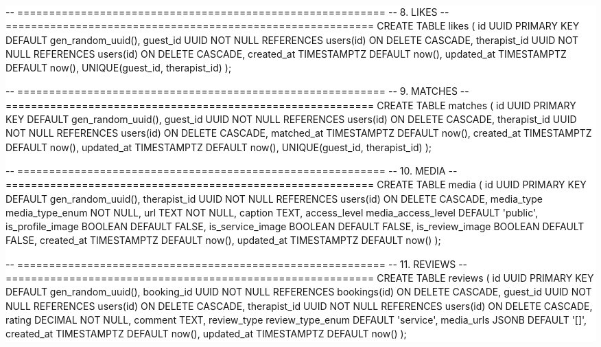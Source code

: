 
-- ==========================================================
-- 8. LIKES
-- ==========================================================
CREATE TABLE likes (
    id UUID PRIMARY KEY DEFAULT gen_random_uuid(),
    guest_id UUID NOT NULL REFERENCES users(id) ON DELETE CASCADE,
    therapist_id UUID NOT NULL REFERENCES users(id) ON DELETE CASCADE,
    created_at TIMESTAMPTZ DEFAULT now(),
    updated_at TIMESTAMPTZ DEFAULT now(),
    UNIQUE(guest_id, therapist_id)
);

-- ==========================================================
-- 9. MATCHES
-- ==========================================================
CREATE TABLE matches (
    id UUID PRIMARY KEY DEFAULT gen_random_uuid(),
    guest_id UUID NOT NULL REFERENCES users(id) ON DELETE CASCADE,
    therapist_id UUID NOT NULL REFERENCES users(id) ON DELETE CASCADE,
    matched_at TIMESTAMPTZ DEFAULT now(),
    created_at TIMESTAMPTZ DEFAULT now(),
    updated_at TIMESTAMPTZ DEFAULT now(),
    UNIQUE(guest_id, therapist_id)
);

-- ==========================================================
-- 10. MEDIA
-- ==========================================================
CREATE TABLE media (
    id UUID PRIMARY KEY DEFAULT gen_random_uuid(),
    therapist_id UUID NOT NULL REFERENCES users(id) ON DELETE CASCADE,
    media_type media_type_enum NOT NULL,
    url TEXT NOT NULL,
    caption TEXT,
    access_level media_access_level DEFAULT 'public',
    is_profile_image BOOLEAN DEFAULT FALSE,
    is_service_image BOOLEAN DEFAULT FALSE,
    is_review_image BOOLEAN DEFAULT FALSE,
    created_at TIMESTAMPTZ DEFAULT now(),
    updated_at TIMESTAMPTZ DEFAULT now()
);

-- ==========================================================
-- 11. REVIEWS
-- ==========================================================
CREATE TABLE reviews (
    id UUID PRIMARY KEY DEFAULT gen_random_uuid(),
    booking_id UUID NOT NULL REFERENCES bookings(id) ON DELETE CASCADE,
    guest_id UUID NOT NULL REFERENCES users(id) ON DELETE CASCADE,
    therapist_id UUID NOT NULL REFERENCES users(id) ON DELETE CASCADE,
    rating DECIMAL NOT NULL,
    comment TEXT,
    review_type review_type_enum DEFAULT 'service',
    media_urls JSONB DEFAULT '[]',
    created_at TIMESTAMPTZ DEFAULT now(),
    updated_at TIMESTAMPTZ DEFAULT now()
);
